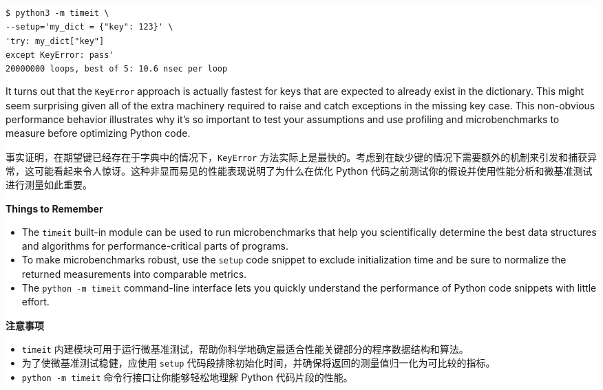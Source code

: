 ```
$ python3 -m timeit \
--setup='my_dict = {"key": 123}' \
'try: my_dict["key"]
except KeyError: pass'
20000000 loops, best of 5: 10.6 nsec per loop
```

It turns out that the `KeyError` approach is actually fastest for keys that are expected to already exist in the dictionary. This might seem surprising given all of the extra machinery required to raise and catch exceptions in the missing key case. This non-obvious performance behavior illustrates why it’s so important to test your assumptions and use profiling and microbenchmarks to measure before optimizing Python code.

事实证明，在期望键已经存在于字典中的情况下，`KeyError` 方法实际上是最快的。考虑到在缺少键的情况下需要额外的机制来引发和捕获异常，这可能看起来令人惊讶。这种非显而易见的性能表现说明了为什么在优化 Python 代码之前测试你的假设并使用性能分析和微基准测试进行测量如此重要。

**Things to Remember**

- The `timeit` built-in module can be used to run microbenchmarks that help you scientifically determine the best data structures and algorithms for performance-critical parts of programs.
- To make microbenchmarks robust, use the `setup` code snippet to exclude initialization time and be sure to normalize the returned measurements into comparable metrics.
- The `python -m timeit` command-line interface lets you quickly understand the performance of Python code snippets with little effort.

**注意事项**

- `timeit` 内建模块可用于运行微基准测试，帮助你科学地确定最适合性能关键部分的程序数据结构和算法。
- 为了使微基准测试稳健，应使用 `setup` 代码段排除初始化时间，并确保将返回的测量值归一化为可比较的指标。
- `python -m timeit` 命令行接口让你能够轻松地理解 Python 代码片段的性能。